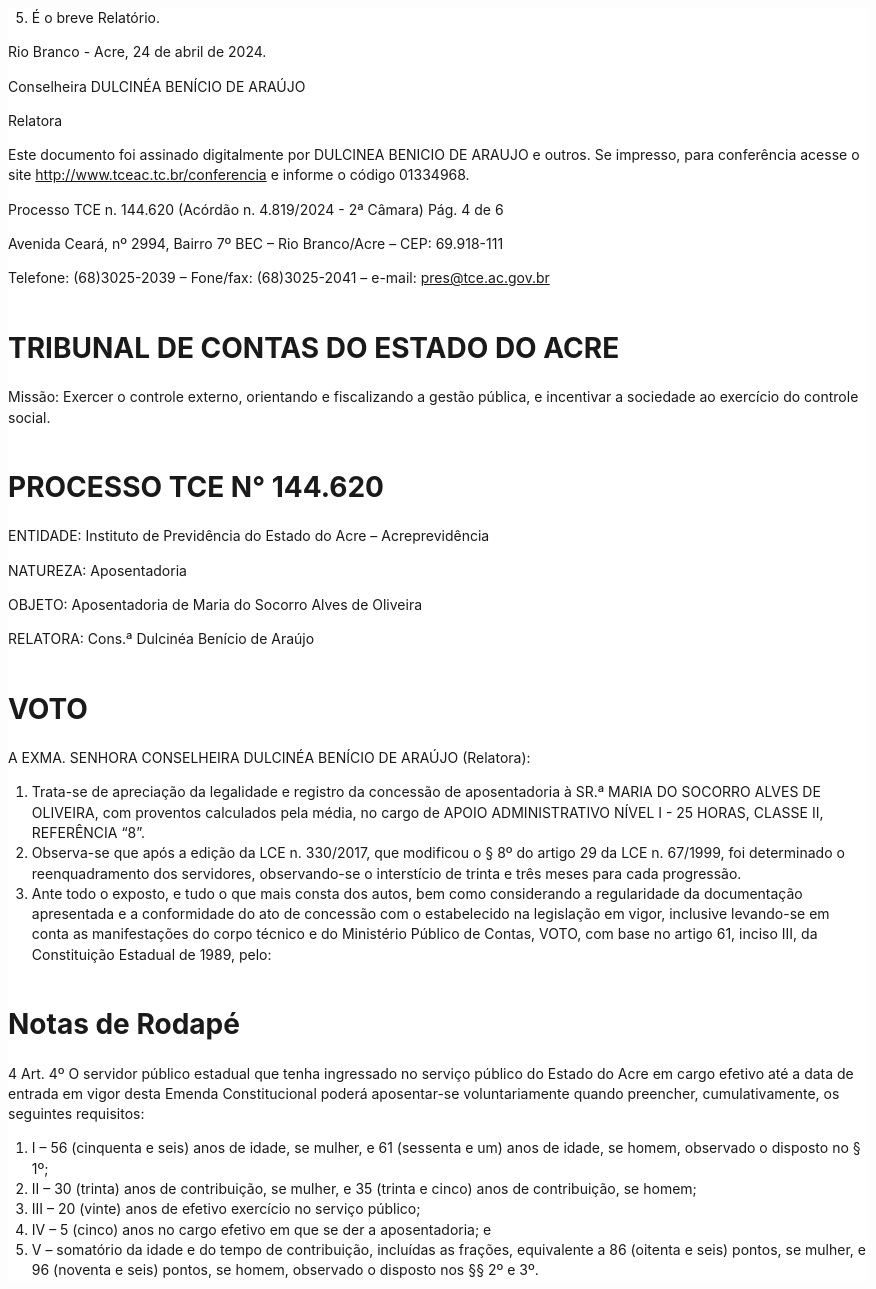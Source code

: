 5. É o breve Relatório.

Rio Branco - Acre, 24 de abril de 2024.

Conselheira DULCINÉA BENÍCIO DE ARAÚJO

Relatora

Este documento foi assinado digitalmente por DULCINEA BENICIO DE ARAUJO e outros. Se impresso, para conferência acesse o site http://www.tceac.tc.br/conferencia e informe o código 01334968.

Processo TCE n. 144.620 (Acórdão n. 4.819/2024 - 2ª Câmara) Pág. 4 de 6

Avenida Ceará, nº 2994, Bairro 7º BEC – Rio Branco/Acre – CEP: 69.918-111

Telefone: (68)3025-2039 – Fone/fax: (68)3025-2041 – e-mail: pres@tce.ac.gov.br

# TRIBUNAL DE CONTAS DO ESTADO DO ACRE

Missão: Exercer o controle externo, orientando e fiscalizando a gestão pública, e incentivar a sociedade ao exercício do controle social.

# PROCESSO TCE N° 144.620

ENTIDADE: Instituto de Previdência do Estado do Acre – Acreprevidência

NATUREZA: Aposentadoria

OBJETO: Aposentadoria de Maria do Socorro Alves de Oliveira

RELATORA: Cons.ª Dulcinéa Benício de Araújo

# VOTO

A EXMA. SENHORA CONSELHEIRA DULCINÉA BENÍCIO DE ARAÚJO (Relatora):

1. Trata-se de apreciação da legalidade e registro da concessão de aposentadoria à SR.ª MARIA DO SOCORRO ALVES DE OLIVEIRA, com proventos calculados pela média, no cargo de APOIO ADMINISTRATIVO NÍVEL I - 25 HORAS, CLASSE II, REFERÊNCIA “8”.
2. Observa-se que após a edição da LCE n. 330/2017, que modificou o § 8º do artigo 29 da LCE n. 67/1999, foi determinado o reenquadramento dos servidores, observando-se o interstício de trinta e três meses para cada progressão.
3. Ante todo o exposto, e tudo o que mais consta dos autos, bem como considerando a regularidade da documentação apresentada e a conformidade do ato de concessão com o estabelecido na legislação em vigor, inclusive levando-se em conta as manifestações do corpo técnico e do Ministério Público de Contas, VOTO, com base no artigo 61, inciso III, da Constituição Estadual de 1989, pelo:

# Notas de Rodapé

4 Art. 4º O servidor público estadual que tenha ingressado no serviço público do Estado do Acre em cargo efetivo até a data de entrada em vigor desta Emenda Constitucional poderá aposentar-se voluntariamente quando preencher, cumulativamente, os seguintes requisitos:

1. I – 56 (cinquenta e seis) anos de idade, se mulher, e 61 (sessenta e um) anos de idade, se homem, observado o disposto no § 1º;
2. II – 30 (trinta) anos de contribuição, se mulher, e 35 (trinta e cinco) anos de contribuição, se homem;
3. III – 20 (vinte) anos de efetivo exercício no serviço público;
4. IV – 5 (cinco) anos no cargo efetivo em que se der a aposentadoria; e
5. V – somatório da idade e do tempo de contribuição, incluídas as frações, equivalente a 86 (oitenta e seis) pontos, se mulher, e 96 (noventa e seis) pontos, se homem, observado o disposto nos §§ 2º e 3º.
